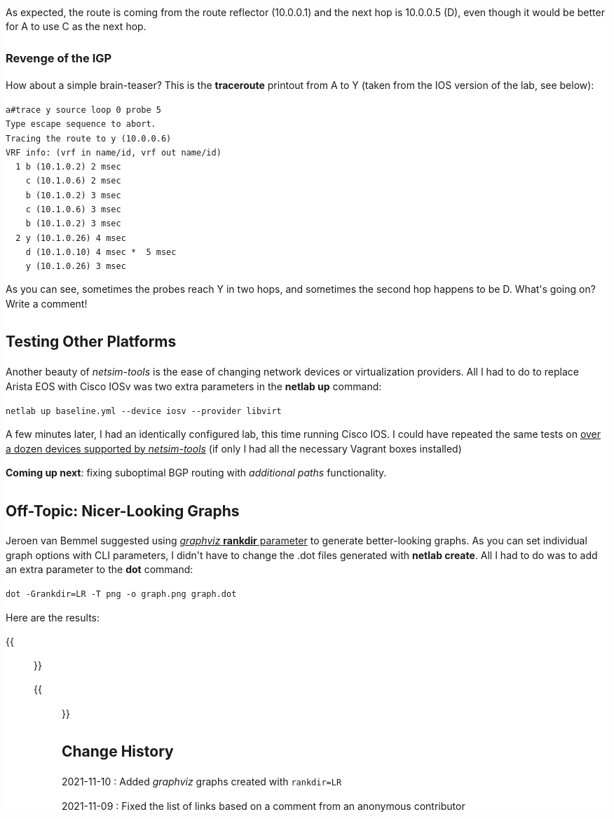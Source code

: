 As expected, the route is coming from the route reflector (10.0.0.1) and the next hop is 10.0.0.5 (D), even though it would be better for A to use C as the next hop.

### Revenge of the IGP

How about a simple brain-teaser? This is the **traceroute** printout from A to Y (taken from the IOS version of the lab, see below):

```
a#trace y source loop 0 probe 5
Type escape sequence to abort.
Tracing the route to y (10.0.0.6)
VRF info: (vrf in name/id, vrf out name/id)
  1 b (10.1.0.2) 2 msec
    c (10.1.0.6) 2 msec
    b (10.1.0.2) 3 msec
    c (10.1.0.6) 3 msec
    b (10.1.0.2) 3 msec
  2 y (10.1.0.26) 4 msec
    d (10.1.0.10) 4 msec *  5 msec
    y (10.1.0.26) 3 msec
```

As you can see, sometimes the probes reach Y in two hops, and sometimes the second hop happens to be D. What's going on? Write a comment!

## Testing Other Platforms

Another beauty of *netsim-tools* is the ease of changing network devices or virtualization providers. All I had to do to replace Arista EOS with Cisco IOSv was two extra parameters in the **netlab up** command:

```
netlab up baseline.yml --device iosv --provider libvirt
```

A few minutes later, I had an identically configured lab, this time running Cisco IOS. I could have repeated the same tests on [over a dozen devices supported by *netsim-tools*](https://netsim-tools.readthedocs.io/en/latest/platforms.html) (if only I had all the necessary Vagrant boxes installed)

**Coming up next**: fixing suboptimal BGP routing with *additional paths* functionality.

## Off-Topic: Nicer-Looking Graphs

Jeroen van Bemmel suggested using [*graphviz* **rankdir** parameter](https://graphviz.gitlab.io/docs/attrs/rankdir/) to generate better-looking graphs. As you can set individual graph options with CLI parameters, I didn't have to change the .dot files generated with **netlab create**. All I had to do was to add an extra parameter to the **dot** command:

```
dot -Grankdir=LR -T png -o graph.png graph.dot
```

Here are the results:

{{<figure src="/2021/11/BGP-alt-topo.png" caption="Lab topology created with **rankdir=LR**">}}

{{<figure src="/2021/11/BGP-alt-bgp.png" caption="BGP sessions diagram created with **rankdir=LR**">}}

## Change History

2021-11-10
: Added *graphviz* graphs created with `rankdir=LR`

2021-11-09
: Fixed the list of links based on a comment from an anonymous contributor
